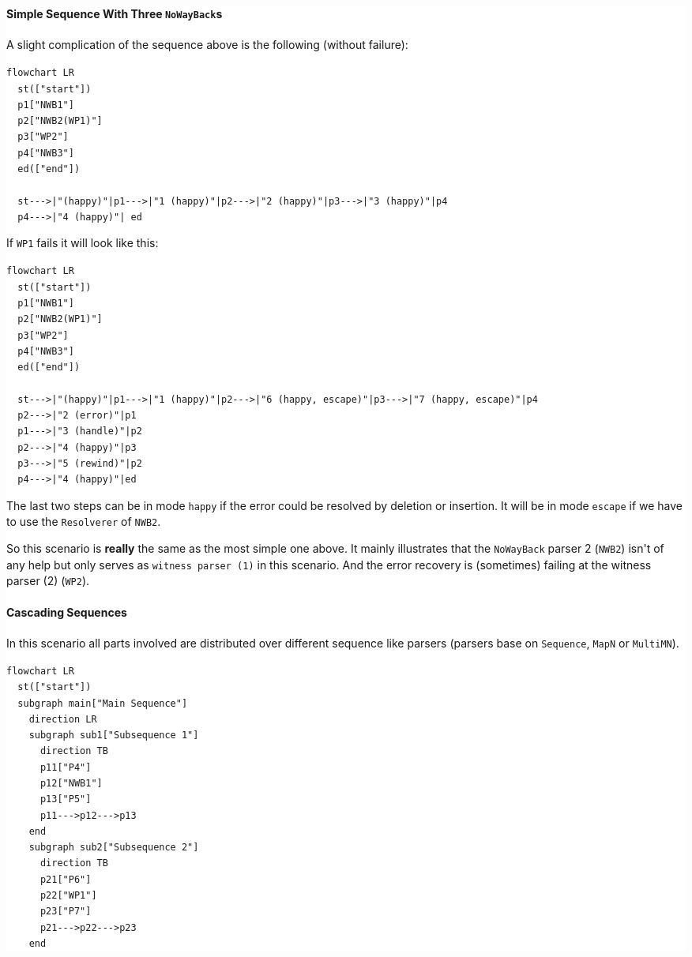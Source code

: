 #### Simple Sequence With Three `NoWayBack`s

A slight complication of the sequence above is the following (without failure):

```mermaid
flowchart LR
  st(["start"])
  p1["NWB1"]
  p2["NWB2(WP1)"]
  p3["WP2"]
  p4["NWB3"]
  ed(["end"])

  st--->|"(happy)"|p1--->|"1 (happy)"|p2--->|"2 (happy)"|p3--->|"3 (happy)"|p4
  p4--->|"4 (happy)"| ed
```

If `WP1` fails it will look like this:

```mermaid
flowchart LR
  st(["start"])
  p1["NWB1"]
  p2["NWB2(WP1)"]
  p3["WP2"]
  p4["NWB3"]
  ed(["end"])
  
  st--->|"(happy)"|p1--->|"1 (happy)"|p2--->|"6 (happy, escape)"|p3--->|"7 (happy, escape)"|p4
  p2--->|"2 (error)"|p1
  p1--->|"3 (handle)"|p2
  p2--->|"4 (happy)"|p3
  p3--->|"5 (rewind)"|p2
  p4--->|"4 (happy)"|ed
```
The last two steps can be in mode `happy` if the error could be resolved by deletion or insertion.
It will be in mode `escape` if we have to use the `Resolverer` of `NWB2`.

So this scenario is **really** the same as the most simple one above.
It mainly illustrates that the `NoWayBack` parser 2 (`NWB2`) isn't of any help
but only serves as `witness parser (1)` in this scenario.
And the error recovery is (sometimes) failing at the witness parser (2) (`WP2`).

#### Cascading Sequences

In this scenario all parts involved are distributed over different
sequence like parsers (parsers base on `Sequence`, `MapN` or `MultiMN`).

```mermaid
flowchart LR
  st(["start"])
  subgraph main["Main Sequence"]
    direction LR
    subgraph sub1["Subsequence 1"]
      direction TB
      p11["P4"]
      p12["NWB1"]
      p13["P5"]
      p11--->p12--->p13
    end
    subgraph sub2["Subsequence 2"]
      direction TB
      p21["P6"]
      p22["WP1"]
      p23["P7"]
      p21--->p22--->p23
    end
```
